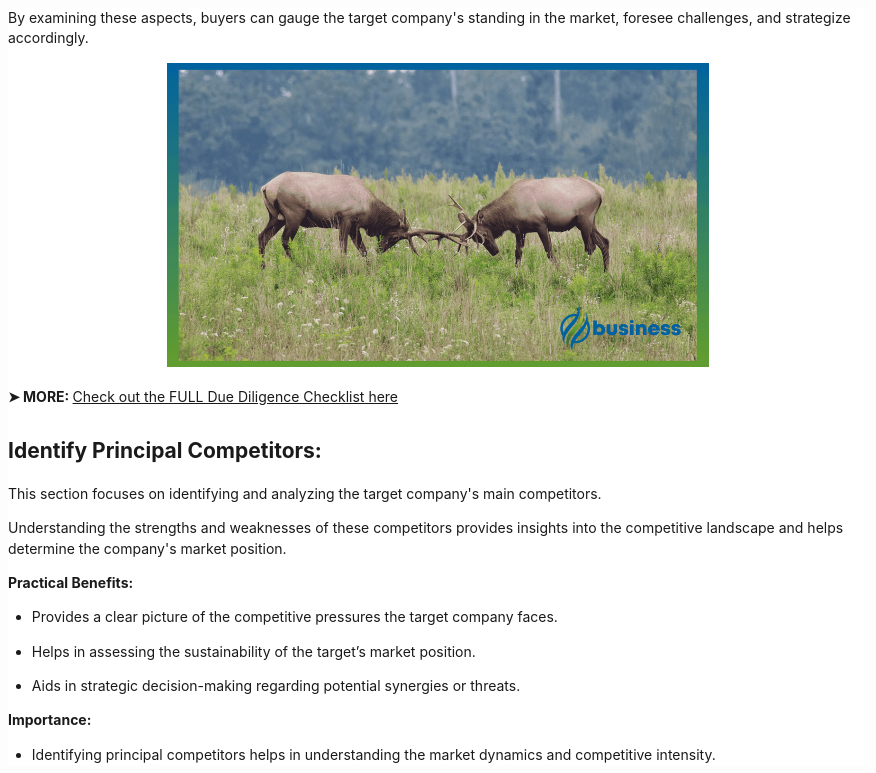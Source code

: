 By examining these aspects, buyers can gauge the target company's standing in the market, foresee challenges, and strategize accordingly.

<center>
<img alt="competitive landscape analysis" src="/images/content/natural-competition.png" title="business competition analysis" style="width: 63%; height: 63%">
</center>

<p>
<b>➤ MORE: </b> <a href="/mergers-and-acquisitions/due-diligence/checklist/" target="_blank">Check out the FULL Due Diligence Checklist here</a>
</p>

## Identify Principal Competitors:

This section focuses on identifying and analyzing the target company's main competitors. 

Understanding the strengths and weaknesses of these competitors provides insights into the competitive landscape and helps determine the company's market position.

**Practical Benefits:**

- Provides a clear picture of the competitive pressures the target company faces.

- Helps in assessing the sustainability of the target’s market position.

- Aids in strategic decision-making regarding potential synergies or threats.

**Importance:**

- Identifying principal competitors helps in understanding the market dynamics and competitive intensity.
